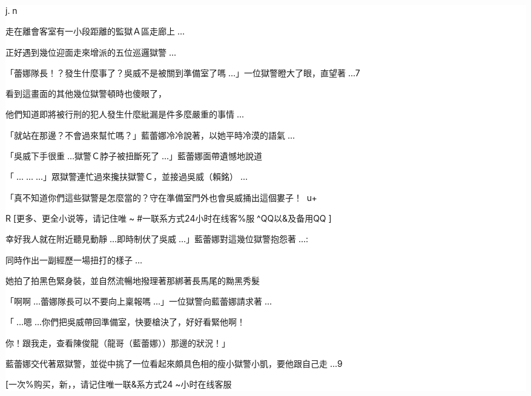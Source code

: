 j. n



走在離會客室有一小段距離的監獄Ａ區走廊上 ...



正好遇到幾位迎面走來增派的五位巡邏獄警 ...





「蕾娜隊長！？發生什麼事了？吳威不是被關到準備室了嗎 ...」一位獄警瞪大了眼，直望著 ...7



看到這畫面的其他幾位獄警頓時也傻眼了，



他們知道即將被行刑的犯人發生什麼紕漏是件多麼嚴重的事情 ...



「就站在那邊？不會過來幫忙嗎？」藍蕾娜冷冷說著，以她平時冷漠的語氣 ...



「吳威下手很重 ...獄警Ｃ脖子被扭斷死了 ...」藍蕾娜面帶遺憾地說道



「 ... ... ...」眾獄警連忙過來攙扶獄警Ｃ，並接過吳威（賴銘） ...



「真不知道你們這些獄警是怎麼當的？守在準備室門外也會吳威捅出這個婁子！  u+

R [更多、更全小说等，请记住唯 ~ #一联系方式24小时在线客%服 ^QQ以&及备用QQ ]



幸好我人就在附近聽見動靜 ...即時制伏了吳威 ...」藍蕾娜對這幾位獄警抱怨著 ...:



同時作出一副經歷一場扭打的樣子 ...



她拍了拍黑色緊身裝，並自然流暢地撥理著那綁著長馬尾的黝黑秀髮



「啊啊 ...蕾娜隊長可以不要向上稟報嗎 ...」一位獄警向藍蕾娜請求著 ...



「 ...嗯 ...你們把吳威帶回準備室，快要槍決了，好好看緊他啊！



你！跟我走，查看陳俊龍（龍哥（藍蕾娜））那邊的狀況！」



藍蕾娜交代著眾獄警，並從中挑了一位看起來頗具色相的瘦小獄警小凱，要他跟自己走 ...9





 [一次%购买，新，，请记住唯一联&系方式24 ~小时在线客服

